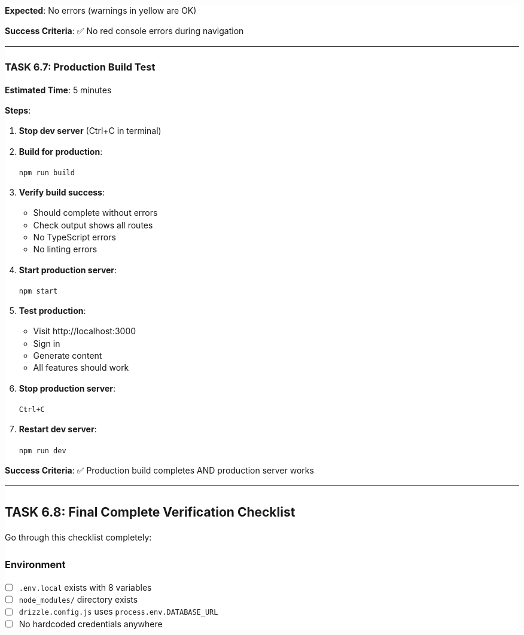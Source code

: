 **Expected**: No errors (warnings in yellow are OK)

**Success Criteria**: ✅ No red console errors during navigation

---

### TASK 6.7: Production Build Test
**Estimated Time**: 5 minutes

**Steps**:

1. **Stop dev server** (Ctrl+C in terminal)

2. **Build for production**:
   ```bash
   npm run build
   ```

3. **Verify build success**:
   - Should complete without errors
   - Check output shows all routes
   - No TypeScript errors
   - No linting errors

4. **Start production server**:
   ```bash
   npm start
   ```

5. **Test production**:
   - Visit http://localhost:3000
   - Sign in
   - Generate content
   - All features should work

6. **Stop production server**:
   ```bash
   Ctrl+C
   ```

7. **Restart dev server**:
   ```bash
   npm run dev
   ```

**Success Criteria**: ✅ Production build completes AND production server works

---

## TASK 6.8: Final Complete Verification Checklist

Go through this checklist completely:

### Environment
- [ ] `.env.local` exists with 8 variables
- [ ] `node_modules/` directory exists
- [ ] `drizzle.config.js` uses `process.env.DATABASE_URL`
- [ ] No hardcoded credentials anywhere
